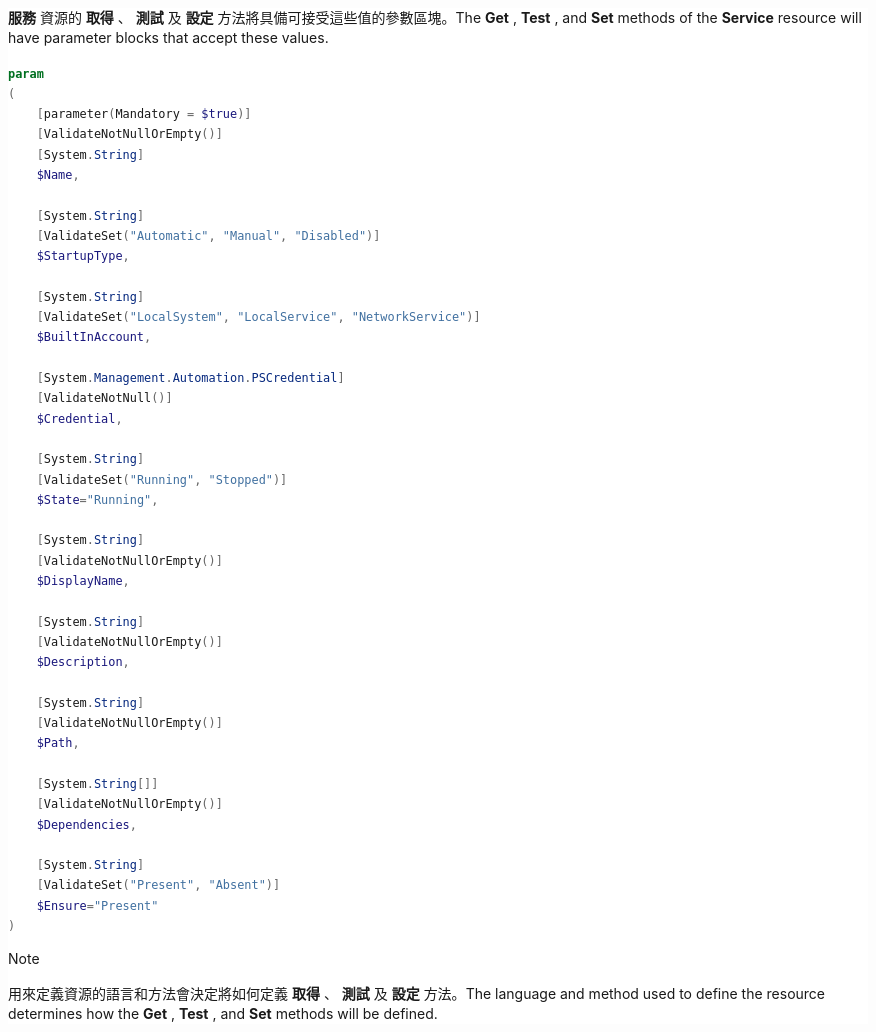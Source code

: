 <span data-ttu-id="9dc9e-111">**服務** 資源的 **取得** 、 **測試** 及 **設定** 方法將具備可接受這些值的參數區塊。</span><span class="sxs-lookup"><span data-stu-id="9dc9e-111">The **Get** , **Test** , and **Set** methods of the **Service** resource will have parameter blocks that accept these values.</span></span>

```powershell
param
(
    [parameter(Mandatory = $true)]
    [ValidateNotNullOrEmpty()]
    [System.String]
    $Name,

    [System.String]
    [ValidateSet("Automatic", "Manual", "Disabled")]
    $StartupType,

    [System.String]
    [ValidateSet("LocalSystem", "LocalService", "NetworkService")]
    $BuiltInAccount,

    [System.Management.Automation.PSCredential]
    [ValidateNotNull()]
    $Credential,

    [System.String]
    [ValidateSet("Running", "Stopped")]
    $State="Running",

    [System.String]
    [ValidateNotNullOrEmpty()]
    $DisplayName,

    [System.String]
    [ValidateNotNullOrEmpty()]
    $Description,

    [System.String]
    [ValidateNotNullOrEmpty()]
    $Path,

    [System.String[]]
    [ValidateNotNullOrEmpty()]
    $Dependencies,

    [System.String]
    [ValidateSet("Present", "Absent")]
    $Ensure="Present"
)
```

> [!NOTE]
> <span data-ttu-id="9dc9e-112">用來定義資源的語言和方法會決定將如何定義 **取得** 、 **測試** 及 **設定** 方法。</span><span class="sxs-lookup"><span data-stu-id="9dc9e-112">The language and method used to define the resource determines how the **Get** , **Test** , and **Set** methods will be defined.</span></span>
